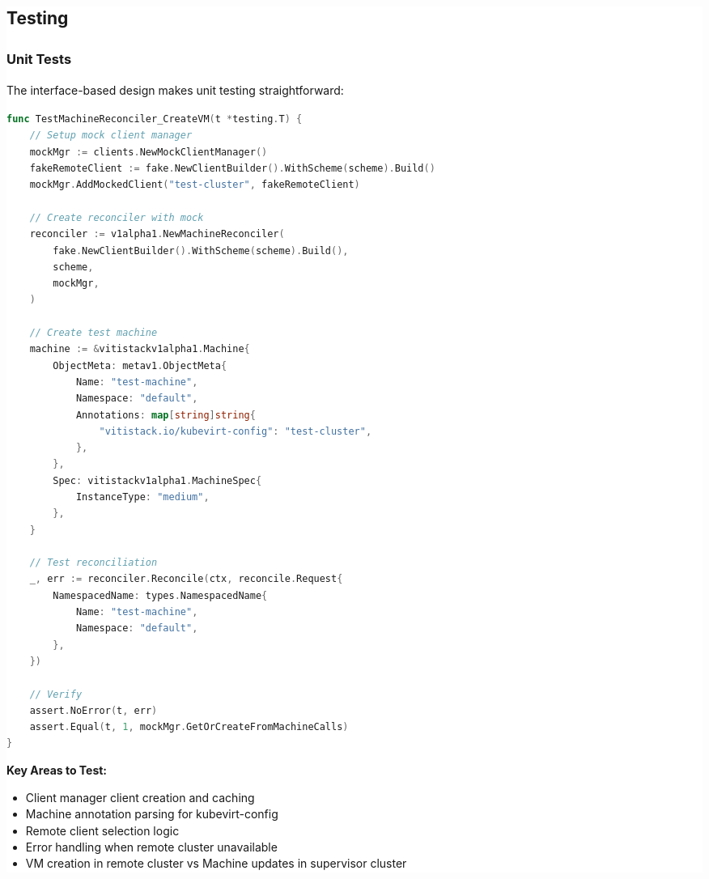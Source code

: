 ## Testing

### Unit Tests

The interface-based design makes unit testing straightforward:

```go
func TestMachineReconciler_CreateVM(t *testing.T) {
    // Setup mock client manager
    mockMgr := clients.NewMockClientManager()
    fakeRemoteClient := fake.NewClientBuilder().WithScheme(scheme).Build()
    mockMgr.AddMockedClient("test-cluster", fakeRemoteClient)

    // Create reconciler with mock
    reconciler := v1alpha1.NewMachineReconciler(
        fake.NewClientBuilder().WithScheme(scheme).Build(),
        scheme,
        mockMgr,
    )

    // Create test machine
    machine := &vitistackv1alpha1.Machine{
        ObjectMeta: metav1.ObjectMeta{
            Name: "test-machine",
            Namespace: "default",
            Annotations: map[string]string{
                "vitistack.io/kubevirt-config": "test-cluster",
            },
        },
        Spec: vitistackv1alpha1.MachineSpec{
            InstanceType: "medium",
        },
    }

    // Test reconciliation
    _, err := reconciler.Reconcile(ctx, reconcile.Request{
        NamespacedName: types.NamespacedName{
            Name: "test-machine",
            Namespace: "default",
        },
    })

    // Verify
    assert.NoError(t, err)
    assert.Equal(t, 1, mockMgr.GetOrCreateFromMachineCalls)
}
```

**Key Areas to Test:**

- Client manager client creation and caching
- Machine annotation parsing for kubevirt-config
- Remote client selection logic
- Error handling when remote cluster unavailable
- VM creation in remote cluster vs Machine updates in supervisor cluster
